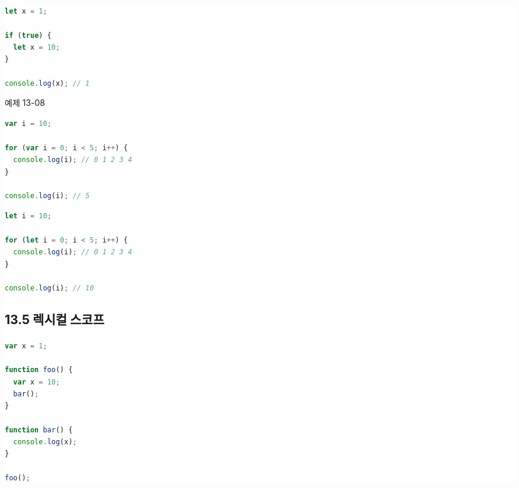 </td>
<td>

```jsx
let x = 1;

if (true) {
  let x = 10;
}

console.log(x); // 1
```

</td>
</tr>
<tr>
<td>
예제 13-08

```jsx
var i = 10;

for (var i = 0; i < 5; i++) {
  console.log(i); // 0 1 2 3 4
}

console.log(i); // 5
```

</td>
<td>

```jsx
let i = 10;

for (let i = 0; i < 5; i++) {
  console.log(i); // 0 1 2 3 4
}

console.log(i); // 10
```

</td>
</tr>
</table>

## 13.5 렉시컬 스코프

```jsx
var x = 1;

function foo() {
  var x = 10;
  bar();
}

function bar() {
  console.log(x);
}

foo();
```
